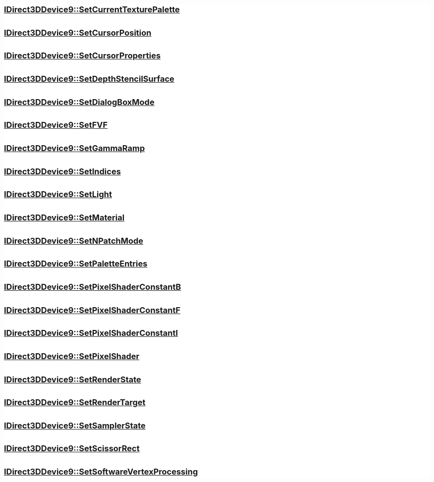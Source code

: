 ### [IDirect3DDevice9::SetCurrentTexturePalette](../d3d9helper/nf-d3d9helper-idirect3ddevice9-setcurrenttexturepalette.md)
### [IDirect3DDevice9::SetCursorPosition](../d3d9helper/nf-d3d9helper-idirect3ddevice9-setcursorposition.md)
### [IDirect3DDevice9::SetCursorProperties](../d3d9helper/nf-d3d9helper-idirect3ddevice9-setcursorproperties.md)
### [IDirect3DDevice9::SetDepthStencilSurface](../d3d9helper/nf-d3d9helper-idirect3ddevice9-setdepthstencilsurface.md)
### [IDirect3DDevice9::SetDialogBoxMode](../d3d9helper/nf-d3d9helper-idirect3ddevice9-setdialogboxmode.md)
### [IDirect3DDevice9::SetFVF](../d3d9helper/nf-d3d9helper-idirect3ddevice9-setfvf.md)
### [IDirect3DDevice9::SetGammaRamp](../d3d9helper/nf-d3d9helper-idirect3ddevice9-setgammaramp.md)
### [IDirect3DDevice9::SetIndices](../d3d9helper/nf-d3d9helper-idirect3ddevice9-setindices.md)
### [IDirect3DDevice9::SetLight](../d3d9helper/nf-d3d9helper-idirect3ddevice9-setlight.md)
### [IDirect3DDevice9::SetMaterial](../d3d9helper/nf-d3d9helper-idirect3ddevice9-setmaterial.md)
### [IDirect3DDevice9::SetNPatchMode](../d3d9helper/nf-d3d9helper-idirect3ddevice9-setnpatchmode.md)
### [IDirect3DDevice9::SetPaletteEntries](../d3d9helper/nf-d3d9helper-idirect3ddevice9-setpaletteentries.md)
### [IDirect3DDevice9::SetPixelShaderConstantB](../d3d9helper/nf-d3d9helper-idirect3ddevice9-setpixelshaderconstantb.md)
### [IDirect3DDevice9::SetPixelShaderConstantF](../d3d9helper/nf-d3d9helper-idirect3ddevice9-setpixelshaderconstantf.md)
### [IDirect3DDevice9::SetPixelShaderConstantI](../d3d9helper/nf-d3d9helper-idirect3ddevice9-setpixelshaderconstanti.md)
### [IDirect3DDevice9::SetPixelShader](../d3d9helper/nf-d3d9helper-idirect3ddevice9-setpixelshader.md)
### [IDirect3DDevice9::SetRenderState](../d3d9helper/nf-d3d9helper-idirect3ddevice9-setrenderstate.md)
### [IDirect3DDevice9::SetRenderTarget](../d3d9helper/nf-d3d9helper-idirect3ddevice9-setrendertarget.md)
### [IDirect3DDevice9::SetSamplerState](../d3d9helper/nf-d3d9helper-idirect3ddevice9-setsamplerstate.md)
### [IDirect3DDevice9::SetScissorRect](../d3d9helper/nf-d3d9helper-idirect3ddevice9-setscissorrect.md)
### [IDirect3DDevice9::SetSoftwareVertexProcessing](../d3d9helper/nf-d3d9helper-idirect3ddevice9-setsoftwarevertexprocessing.md)